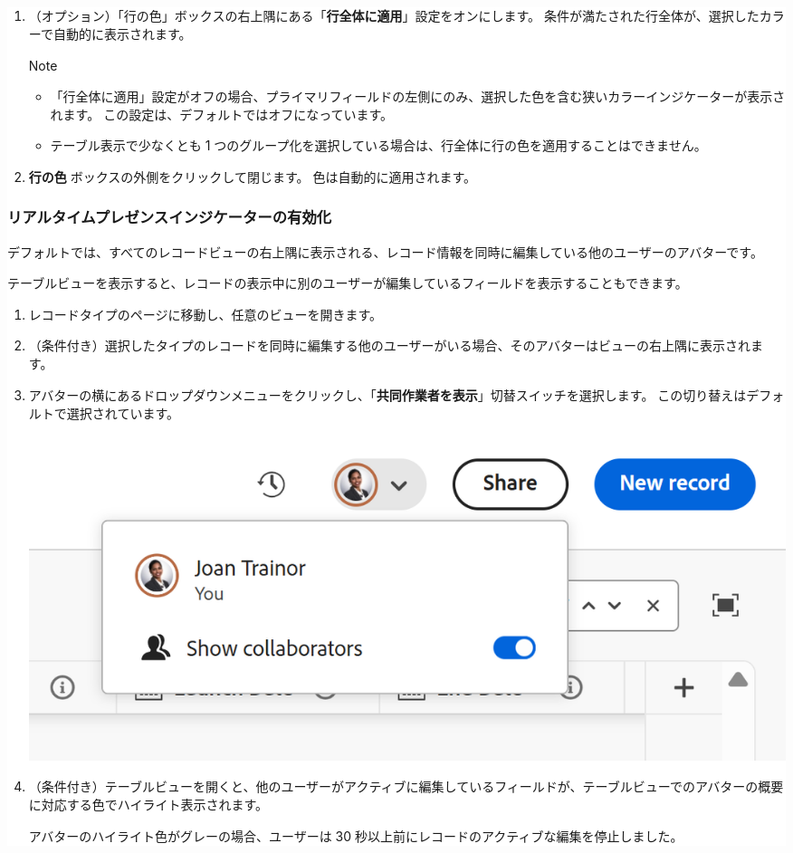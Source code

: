 1. （オプション）「行の色」ボックスの右上隅にある「**行全体に適用**」設定をオンにします。 条件が満たされた行全体が、選択したカラーで自動的に表示されます。

   >[!NOTE]
   >
   >* 「行全体に適用」設定がオフの場合、プライマリフィールドの左側にのみ、選択した色を含む狭いカラーインジケーターが表示されます。 この設定は、デフォルトではオフになっています。
   >
   >* テーブル表示で少なくとも 1 つのグループ化を選択している場合は、行全体に行の色を適用することはできません。

1. **行の色** ボックスの外側をクリックして閉じます。 色は自動的に適用されます。

### リアルタイムプレゼンスインジケーターの有効化

デフォルトでは、すべてのレコードビューの右上隅に表示される、レコード情報を同時に編集している他のユーザーのアバターです。

テーブルビューを表示すると、レコードの表示中に別のユーザーが編集しているフィールドを表示することもできます。

1. レコードタイプのページに移動し、任意のビューを開きます。
1. （条件付き）選択したタイプのレコードを同時に編集する他のユーザーがいる場合、そのアバターはビューの右上隅に表示されます。
1. アバターの横にあるドロップダウンメニューをクリックし、「**共同作業者を表示**」切替スイッチを選択します。 この切り替えはデフォルトで選択されています。

   ![ 「共同作業者を表示」切替スイッチが選択されている ](assets/show-collaborators-toggle-selected.png)

1. （条件付き）テーブルビューを開くと、他のユーザーがアクティブに編集しているフィールドが、テーブルビューでのアバターの概要に対応する色でハイライト表示されます。

   アバターのハイライト色がグレーの場合、ユーザーは 30 秒以上前にレコードのアクティブな編集を停止しました。
